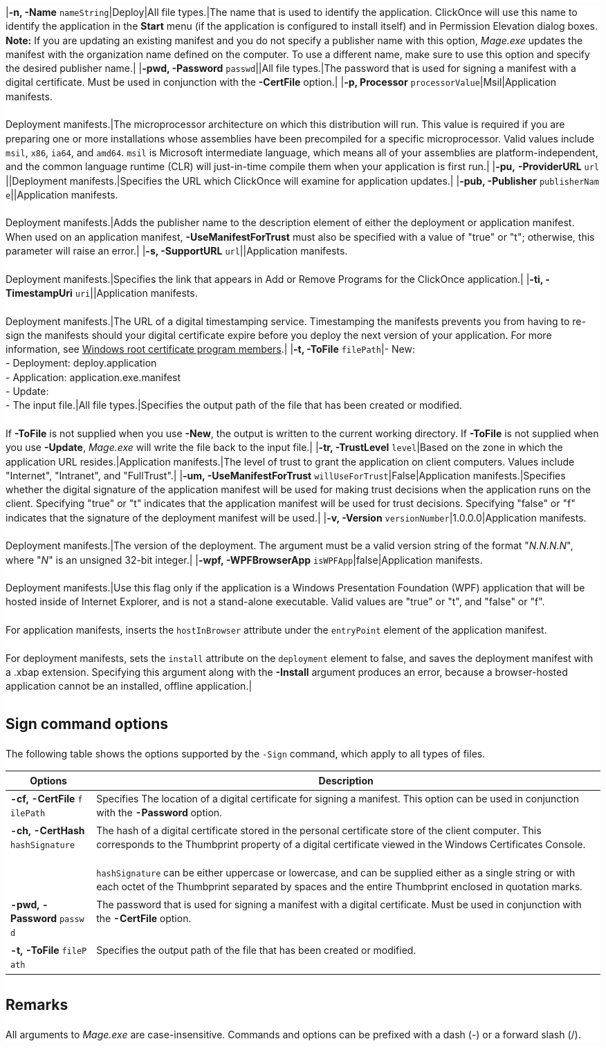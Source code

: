 |**-n, -Name** `nameString`|Deploy|All file types.|The name that is used to identify the application. ClickOnce will use this name to identify the application in the **Start** menu (if the application is configured to install itself) and in Permission Elevation dialog boxes. **Note:**  If you are updating an existing manifest and you do not specify a publisher name with this option, *Mage.exe* updates the manifest with the organization name defined on the computer. To use a different name, make sure to use this option and specify the desired publisher name.|
|**-pwd, -Password** `passwd`||All file types.|The password that is used for signing a manifest with a digital certificate. Must be used in conjunction with the **-CertFile** option.|
|**-p, Processor** `processorValue`|Msil|Application manifests.<br /><br /> Deployment manifests.|The microprocessor architecture on which this distribution will run. This value is required if you are preparing one or more installations whose assemblies have been precompiled for a specific microprocessor. Valid values include `msil`, `x86`, `ia64`, and `amd64`. `msil` is Microsoft intermediate language, which means all of your assemblies are platform-independent, and the common language runtime (CLR) will just-in-time compile them when your application is first run.|
|**-pu,** **-ProviderURL** `url`||Deployment manifests.|Specifies the URL which ClickOnce will examine for application updates.|
|**-pub, -Publisher** `publisherName`||Application manifests.<br /><br /> Deployment manifests.|Adds the publisher name to the description element of either the deployment or application manifest. When used on an application manifest, **-UseManifestForTrust** must also be specified with a value of "true" or "t"; otherwise, this parameter will raise an error.|
|**-s, -SupportURL**  `url`||Application manifests.<br /><br /> Deployment manifests.|Specifies the link that appears in Add or Remove Programs for the ClickOnce application.|
|**-ti, -TimestampUri** `uri`||Application manifests.<br /><br /> Deployment manifests.|The URL of a digital timestamping service. Timestamping the manifests prevents you from having to re-sign the manifests should your digital certificate expire before you deploy the next version of your application. For more information, see [Windows root certificate program members](https://go.microsoft.com/fwlink/?LinkId=159000).|
|**-t, -ToFile** `filePath`|-   New:<br />-   Deployment: deploy.application<br />-   Application: application.exe.manifest<br />-   Update:<br />-   The input file.|All file types.|Specifies the output path of the file that has been created or modified.<br /><br /> If **-ToFile** is not supplied when you use **-New**, the output is written to the current working directory. If **-ToFile** is not supplied when you use **-Update**, *Mage.exe* will write the file back to the input file.|
|**-tr, -TrustLevel** `level`|Based on the zone in which the application URL resides.|Application manifests.|The level of trust to grant the application on client computers. Values include "Internet", "Intranet", and "FullTrust".|
|**-um, -UseManifestForTrust** `willUseForTrust`|False|Application manifests.|Specifies whether the digital signature of the application manifest will be used for making trust decisions when the application runs on the client. Specifying "true" or "t" indicates that the application manifest will be used for trust decisions. Specifying "false" or "f" indicates that the signature of the deployment manifest will be used.|
|**-v, -Version** `versionNumber`|1.0.0.0|Application manifests.<br /><br /> Deployment manifests.|The version of the deployment. The argument must be a valid version string of the format "*N.N.N.N*", where "*N*" is an unsigned 32-bit integer.|
|**-wpf, -WPFBrowserApp**  `isWPFApp`|false|Application manifests.<br /><br /> Deployment manifests.|Use this flag only if the application is a Windows Presentation Foundation (WPF) application that will be hosted inside of Internet Explorer, and is not a stand-alone executable. Valid values are "true" or "t", and "false" or "f".<br /><br /> For application manifests, inserts the `hostInBrowser` attribute under the `entryPoint` element of the application manifest.<br /><br /> For deployment manifests, sets the `install` attribute on the `deployment` element to false, and saves the deployment manifest with a .xbap extension. Specifying this argument along with the **-Install** argument produces an error, because a browser-hosted application cannot be an installed, offline application.|

## Sign command options

The following table shows the options supported by the `-Sign` command, which apply to all types of files.

|Options|Description|
|-------------|-----------------|
|**-cf, -CertFile** `filePath`|Specifies The location of a digital certificate for signing a manifest. This option can be used in conjunction with the **-Password** option.|
|**-ch, -CertHash** `hashSignature`|The hash of a digital certificate stored in the personal certificate store of the client computer. This corresponds to the Thumbprint property of a digital certificate viewed in the Windows Certificates Console.<br /><br /> `hashSignature` can be either uppercase or lowercase, and can be supplied either as a single string or with each octet of the Thumbprint separated by spaces and the entire Thumbprint enclosed in quotation marks.|
|**-pwd, -Password** `passwd`|The password that is used for signing a manifest with a digital certificate. Must be used in conjunction with the **-CertFile** option.|
|**-t, -ToFile** `filePath`|Specifies the output path of the file that has been created or modified.|

## Remarks

All arguments to *Mage.exe* are case-insensitive. Commands and options can be prefixed with a dash (-) or a forward slash (/).
